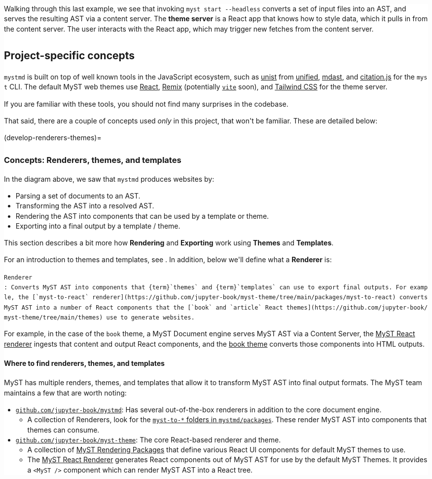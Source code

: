 Walking through this last example, we see that invoking `myst start --headless` converts a set of input files into an AST, and serves the resulting AST via a content server.
The **theme server** is a React app that knows how to style data, which it pulls in from the content server.
The user interacts with the React app, which may trigger new fetches from the content server.

## Project-specific concepts

`mystmd` is built on top of well known tools in the JavaScript ecosystem, such as [unist](https://github.com/syntax-tree/unist) from [unified](https://unifiedjs.com/), [mdast](https://github.com/syntax-tree/mdast), and [citation.js](https://citation.js.org/) for the `myst` CLI. The default MyST web themes use [React](https://reactjs.org/), [Remix](https://remix.run/) (potentially [`vite`](https://remix.run/docs/en/main/guides/vite) soon), and [Tailwind CSS](https://tailwindcss.com/) for the theme server.

If you are familiar with these tools, you should not find many surprises in the codebase.

That said, there are a couple of concepts used _only_ in this project, that won't be familiar. These are detailed below:

(develop-renderers-themes)=
### Concepts: Renderers, themes, and templates

In the diagram above, we saw that `mystmd` produces websites by:

- Parsing a set of documents to an AST.
- Transforming the AST into a resolved AST.
- Rendering the AST into components that can be used by a template or theme.
- Exporting into a final output by a template / theme.

This section describes a bit more how **Rendering** and **Exporting** work using **Themes** and **Templates**.

For an introduction to themes and templates, see [](#overview-themes). In addition, below we'll define what a **Renderer** is:

```{glossary}
Renderer
: Converts MyST AST into components that {term}`themes` and {term}`templates` can use to export final outputs. For example, the [`myst-to-react` renderer](https://github.com/jupyter-book/myst-theme/tree/main/packages/myst-to-react) converts MyST AST into a number of React components that the [`book` and `article` React themes](https://github.com/jupyter-book/myst-theme/tree/main/themes) use to generate websites.
```

For example, in the case of the `book` theme, a MyST Document engine serves MyST AST via a Content Server, the [MyST React renderer](https://github.com/jupyter-book/myst-theme/tree/main/packages/myst-to-react) ingests that content and output React components, and the [book theme](https://github.com/jupyter-book/myst-theme/tree/main/themes/book) converts those components into HTML outputs.

#### Where to find renderers, themes, and templates

MyST has multiple renders, themes, and templates that allow it to transform MyST AST into final output formats. The MyST team maintains a few that are worth noting:

- [`github.com/jupyter-book/mystmd`](https://github.com/jupyter-book/mystmd): Has several out-of-the-box renderers in addition to the core document engine.
  - A collection of Renderers, look for the [`myst-to-*` folders in `mystmd/packages`](https://github.com/jupyter-book/mystmd/tree/main/packages). These render MyST AST into components that themes can consume.
- [`github.com/jupyter-book/myst-theme`](https://github.com/jupyter-book/myst-theme): The core React-based renderer and theme.
  - A collection of [MyST Rendering Packages](https://github.com/jupyter-book/myst-theme/tree/main/packages) that define various React UI components for default MyST themes to use.
  - The [MyST React Renderer](https://github.com/jupyter-book/myst-theme/tree/main/packages/myst-to-react) generates React components out of MyST AST for use by the default MyST Themes. It provides a `<MyST />` component which can render MyST AST into a React tree.